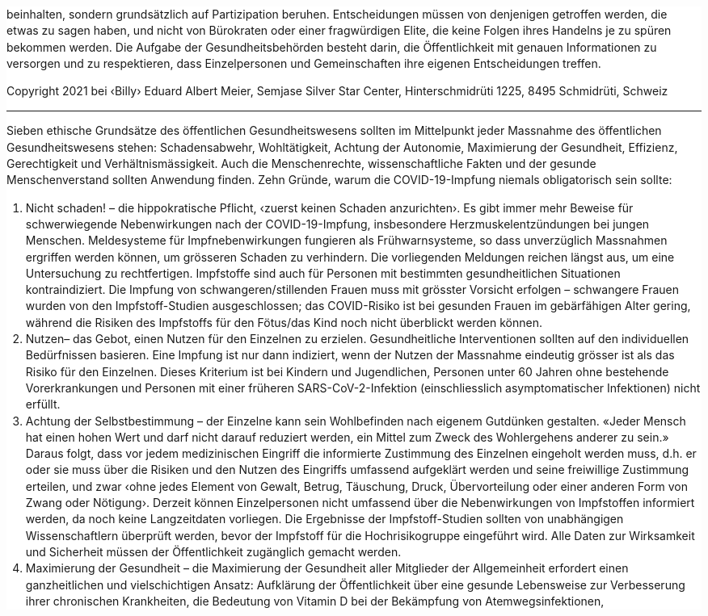 beinhalten, sondern grundsätzlich auf Partizipation beruhen. Entscheidungen müssen von denjenigen getroffen werden, die etwas zu sagen haben, und nicht von Bürokraten oder einer fragwürdigen Elite, die keine Folgen ihres Handelns je zu spüren bekommen werden. Die Aufgabe der Gesundheitsbehörden besteht darin, die Öffentlichkeit mit
genauen Informationen zu versorgen und zu respektieren, dass Einzelpersonen und Gemeinschaften ihre eigenen
Entscheidungen treffen.

Copyright 2021 bei ‹Billy› Eduard Albert Meier, Semjase Silver Star Center, Hinterschmidrüti 1225, 8495 Schmidrüti, Schweiz


-----

Sieben ethische Grundsätze des öffentlichen Gesundheitswesens sollten im Mittelpunkt jeder Massnahme des öffentlichen Gesundheitswesens stehen: Schadensabwehr, Wohltätigkeit, Achtung der Autonomie, Maximierung der Gesundheit, Effizienz, Gerechtigkeit und Verhältnismässigkeit. Auch die Menschenrechte, wissenschaftliche Fakten und
der gesunde Menschenverstand sollten Anwendung finden.
Zehn Gründe, warum die COVID-19-Impfung niemals obligatorisch sein sollte:
1. Nicht schaden! – die hippokratische Pflicht, ‹zuerst keinen Schaden anzurichten›. Es gibt immer mehr Beweise für
schwerwiegende Nebenwirkungen nach der COVID-19-Impfung, insbesondere Herzmuskelentzündungen bei jungen
Menschen. Meldesysteme für Impfnebenwirkungen fungieren als Frühwarnsysteme, so dass unverzüglich Massnahmen ergriffen werden können, um grösseren Schaden zu verhindern. Die vorliegenden Meldungen reichen längst aus,
um eine Untersuchung zu rechtfertigen. Impfstoffe sind auch für Personen mit bestimmten gesundheitlichen Situationen kontraindiziert. Die Impfung von schwangeren/stillenden Frauen muss mit grösster Vorsicht erfolgen – schwangere Frauen wurden von den Impfstoff-Studien ausgeschlossen; das COVID-Risiko ist bei gesunden Frauen im gebärfähigen Alter gering, während die Risiken des Impfstoffs für den Fötus/das Kind noch nicht überblickt werden
können.
2. Nutzen– das Gebot, einen Nutzen für den Einzelnen zu erzielen. Gesundheitliche Interventionen sollten auf den
individuellen Bedürfnissen basieren. Eine Impfung ist nur dann indiziert, wenn der Nutzen der Massnahme eindeutig
grösser ist als das Risiko für den Einzelnen. Dieses Kriterium ist bei Kindern und Jugendlichen, Personen unter 60
Jahren ohne bestehende Vorerkrankungen und Personen mit einer früheren SARS-CoV-2-Infektion (einschliesslich
asymptomatischer Infektionen) nicht erfüllt.
3. Achtung der Selbstbestimmung – der Einzelne kann sein Wohlbefinden nach eigenem Gutdünken gestalten. «Jeder
Mensch hat einen hohen Wert und darf nicht darauf reduziert werden, ein Mittel zum Zweck des Wohlergehens anderer zu sein.» Daraus folgt, dass vor jedem medizinischen Eingriff die informierte Zustimmung des Einzelnen eingeholt werden muss, d.h. er oder sie muss über die Risiken und den Nutzen des Eingriffs umfassend aufgeklärt werden
und seine freiwillige Zustimmung erteilen, und zwar ‹ohne jedes Element von Gewalt, Betrug, Täuschung, Druck,
Übervorteilung oder einer anderen Form von Zwang oder Nötigung›. Derzeit können Einzelpersonen nicht umfassend
über die Nebenwirkungen von Impfstoffen informiert werden, da noch keine Langzeitdaten vorliegen. Die Ergebnisse
der Impfstoff-Studien sollten von unabhängigen Wissenschaftlern überprüft werden, bevor der Impfstoff für die
Hochrisikogruppe eingeführt wird. Alle Daten zur Wirksamkeit und Sicherheit müssen der Öffentlichkeit zugänglich
gemacht werden.
4. Maximierung der Gesundheit – die Maximierung der Gesundheit aller Mitglieder der Allgemeinheit erfordert einen
ganzheitlichen und vielschichtigen Ansatz: Aufklärung der Öffentlichkeit über eine gesunde Lebensweise zur Verbesserung ihrer chronischen Krankheiten, die Bedeutung von Vitamin D bei der Bekämpfung von Atemwegsinfektionen,
